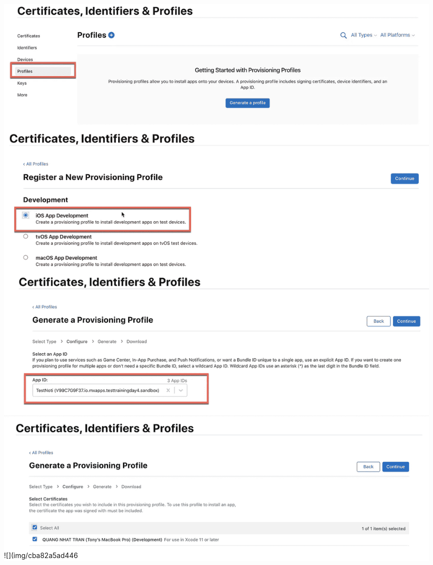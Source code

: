 ![](img/6e20e7dc205c9778d8361d0a9244aa79.png)![](img/ba37549bd3f71a1f7c96d3b2cc410b41.png)![](img/faeae82a02e906fd0505fe798a1aedc9.png)![](img/59175d07a6680f7642c39bb1e2b24bbb.png)![](img/cba82a5ad446